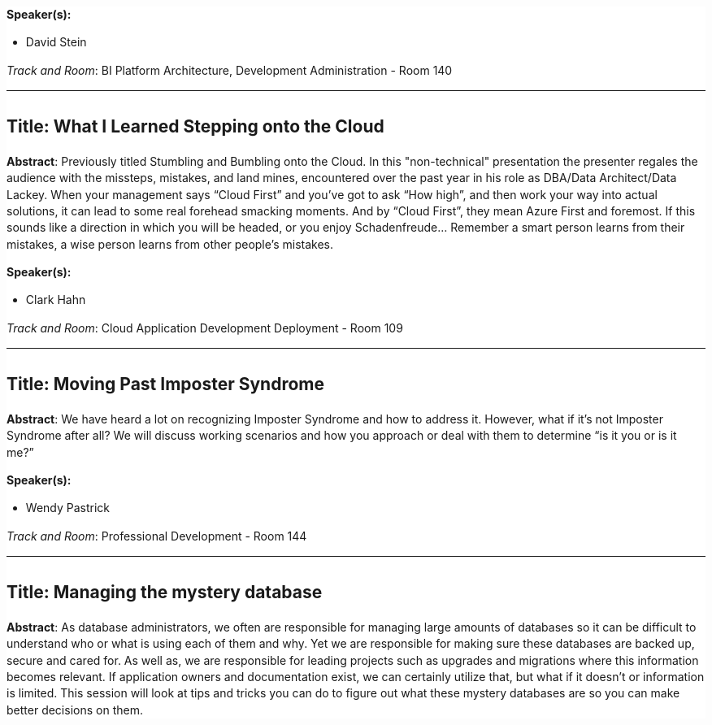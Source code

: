 **Speaker(s):**
- David Stein
 
*Track and Room*: BI Platform Architecture, Development  Administration - Room 140
 
----------------------------------------------------------------------------------- 
 
 
## Title: What I Learned Stepping onto the Cloud
 
**Abstract**:
Previously titled Stumbling and Bumbling onto the Cloud. In this "non-technical" presentation the presenter regales the audience with the missteps, mistakes, and land mines, encountered over the past year in his role as DBA/Data Architect/Data Lackey. 
When your management says “Cloud First” and you’ve got to ask “How high”, and then work your way into actual solutions, it can lead to some real forehead smacking moments. And by “Cloud First”, they mean Azure First and foremost. 
If this sounds like a direction in which you will be headed, or you enjoy Schadenfreude…
Remember a smart person learns from their mistakes, a wise person learns from other people’s mistakes.
 
**Speaker(s):**
- Clark Hahn
 
*Track and Room*: Cloud Application Development  Deployment - Room 109
 
----------------------------------------------------------------------------------- 
 
 
## Title: Moving Past Imposter Syndrome
 
**Abstract**:
We have heard a lot on recognizing Imposter Syndrome and how to address it. However, what if it’s not Imposter Syndrome after all? We will discuss working scenarios and how you approach or deal with them to determine “is it you or is it me?”
 
**Speaker(s):**
- Wendy Pastrick
 
*Track and Room*: Professional Development - Room 144
 
----------------------------------------------------------------------------------- 
 
 
## Title: Managing the mystery database
 
**Abstract**:
As database administrators, we often are responsible for managing large amounts of databases so it can be difficult to understand who or what is using each of them and why. Yet we are responsible for making sure these databases are backed up, secure and cared for. As well as, we are responsible for leading projects such as upgrades and migrations where this information becomes relevant. If application owners and documentation exist, we can certainly utilize that, but what if it doesn’t or information is limited. This session will look at tips and tricks you can do to figure out what these mystery databases are so you can make better decisions on them. 
